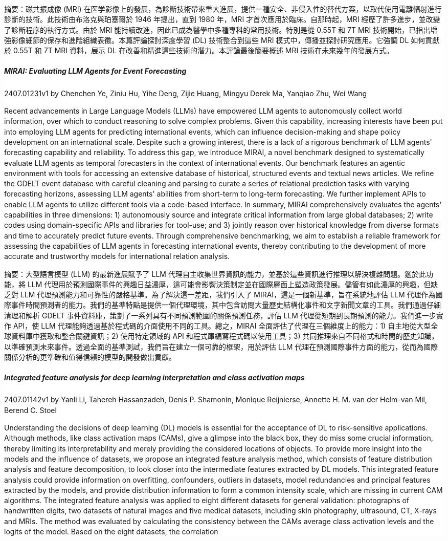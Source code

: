 摘要：磁共振成像 (MRI) 在医学影像上的發展，為診斷技術帶來重大進展，提供一種安全、非侵入性的替代方案，以取代使用電離輻射進行診斷的技術。此技術由布洛克與珀塞爾於 1946 年提出，直到 1980 年，MRI 才首次應用於臨床。自那時起，MRI 經歷了許多進步，並改變了診斷程序的執行方式。由於 MRI 能持續改進，因此已成為醫學中多種專科的常用技術。特別是從 0.55T 和 7T MRI 技術開始，已指出增強影像細節的保存和進階組織表徵。本篇評論探討深度學習 (DL) 技術整合到這些 MRI 模式中，傳播並探討研究應用。它強調 DL 如何貢獻於 0.55T 和 7T MRI 資料，展示 DL 在改善和精進這些技術的潛力。本評論最後簡要概述 MRI 技術在未來幾年的發展方式。

##### **MIRAI: Evaluating LLM Agents for Event Forecasting**
2407.01231v1 by Chenchen Ye, Ziniu Hu, Yihe Deng, Zijie Huang, Mingyu Derek Ma, Yanqiao Zhu, Wei Wang

Recent advancements in Large Language Models (LLMs) have empowered LLM agents
to autonomously collect world information, over which to conduct reasoning to
solve complex problems. Given this capability, increasing interests have been
put into employing LLM agents for predicting international events, which can
influence decision-making and shape policy development on an international
scale. Despite such a growing interest, there is a lack of a rigorous benchmark
of LLM agents' forecasting capability and reliability. To address this gap, we
introduce MIRAI, a novel benchmark designed to systematically evaluate LLM
agents as temporal forecasters in the context of international events. Our
benchmark features an agentic environment with tools for accessing an extensive
database of historical, structured events and textual news articles. We refine
the GDELT event database with careful cleaning and parsing to curate a series
of relational prediction tasks with varying forecasting horizons, assessing LLM
agents' abilities from short-term to long-term forecasting. We further
implement APIs to enable LLM agents to utilize different tools via a code-based
interface. In summary, MIRAI comprehensively evaluates the agents' capabilities
in three dimensions: 1) autonomously source and integrate critical information
from large global databases; 2) write codes using domain-specific APIs and
libraries for tool-use; and 3) jointly reason over historical knowledge from
diverse formats and time to accurately predict future events. Through
comprehensive benchmarking, we aim to establish a reliable framework for
assessing the capabilities of LLM agents in forecasting international events,
thereby contributing to the development of more accurate and trustworthy models
for international relation analysis.

摘要：<paragraph>大型語言模型 (LLM) 的最新進展賦予了 LLM 代理自主收集世界資訊的能力，並基於這些資訊進行推理以解決複雜問題。鑑於此功能，將 LLM 代理用於預測國際事件的興趣日益濃厚，這可能會影響決策制定並在國際層面上塑造政策發展。儘管有如此濃厚的興趣，但缺乏對 LLM 代理預測能力和可靠性的嚴格基準。為了解決這一差距，我們引入了 MIRAI，這是一個新基準，旨在系統地評估 LLM 代理作為國際事件時間預測者的能力。我們的基準特點是提供一個代理環境，其中包含訪問大量歷史結構化事件和文字新聞文章的工具。我們通過仔細清理和解析 GDELT 事件資料庫，策劃了一系列具有不同預測範圍的關係預測任務，評估 LLM 代理從短期到長期預測的能力。我們進一步實作 API，使 LLM 代理能夠透過基於程式碼的介面使用不同的工具。總之，MIRAI 全面評估了代理在三個維度上的能力：1) 自主地從大型全球資料庫中獲取和整合關鍵資訊；2) 使用特定領域的 API 和程式庫編寫程式碼以使用工具；3) 共同推理來自不同格式和時間的歷史知識，以準確預測未來事件。透過全面的基準測試，我們旨在建立一個可靠的框架，用於評估 LLM 代理在預測國際事件方面的能力，從而為國際關係分析的更準確和值得信賴的模型的開發做出貢獻。</paragraph>

##### **Integrated feature analysis for deep learning interpretation and class activation maps**
2407.01142v1 by Yanli Li, Tahereh Hassanzadeh, Denis P. Shamonin, Monique Reijnierse, Annette H. M. van der Helm-van Mil, Berend C. Stoel

Understanding the decisions of deep learning (DL) models is essential for the
acceptance of DL to risk-sensitive applications. Although methods, like class
activation maps (CAMs), give a glimpse into the black box, they do miss some
crucial information, thereby limiting its interpretability and merely providing
the considered locations of objects. To provide more insight into the models
and the influence of datasets, we propose an integrated feature analysis
method, which consists of feature distribution analysis and feature
decomposition, to look closer into the intermediate features extracted by DL
models. This integrated feature analysis could provide information on
overfitting, confounders, outliers in datasets, model redundancies and
principal features extracted by the models, and provide distribution
information to form a common intensity scale, which are missing in current CAM
algorithms. The integrated feature analysis was applied to eight different
datasets for general validation: photographs of handwritten digits, two
datasets of natural images and five medical datasets, including skin
photography, ultrasound, CT, X-rays and MRIs. The method was evaluated by
calculating the consistency between the CAMs average class activation levels
and the logits of the model. Based on the eight datasets, the correlation